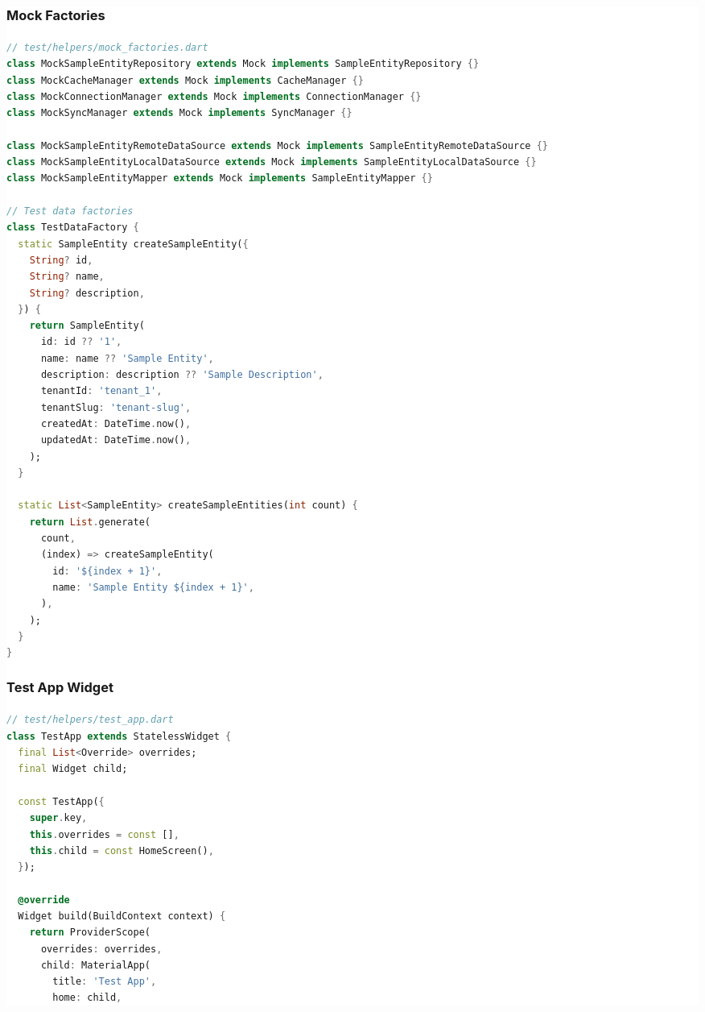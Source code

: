 ### **Mock Factories**

```dart
// test/helpers/mock_factories.dart
class MockSampleEntityRepository extends Mock implements SampleEntityRepository {}
class MockCacheManager extends Mock implements CacheManager {}
class MockConnectionManager extends Mock implements ConnectionManager {}
class MockSyncManager extends Mock implements SyncManager {}

class MockSampleEntityRemoteDataSource extends Mock implements SampleEntityRemoteDataSource {}
class MockSampleEntityLocalDataSource extends Mock implements SampleEntityLocalDataSource {}
class MockSampleEntityMapper extends Mock implements SampleEntityMapper {}

// Test data factories
class TestDataFactory {
  static SampleEntity createSampleEntity({
    String? id,
    String? name,
    String? description,
  }) {
    return SampleEntity(
      id: id ?? '1',
      name: name ?? 'Sample Entity',
      description: description ?? 'Sample Description',
      tenantId: 'tenant_1',
      tenantSlug: 'tenant-slug',
      createdAt: DateTime.now(),
      updatedAt: DateTime.now(),
    );
  }

  static List<SampleEntity> createSampleEntities(int count) {
    return List.generate(
      count,
      (index) => createSampleEntity(
        id: '${index + 1}',
        name: 'Sample Entity ${index + 1}',
      ),
    );
  }
}
```

### **Test App Widget**

```dart
// test/helpers/test_app.dart
class TestApp extends StatelessWidget {
  final List<Override> overrides;
  final Widget child;

  const TestApp({
    super.key,
    this.overrides = const [],
    this.child = const HomeScreen(),
  });

  @override
  Widget build(BuildContext context) {
    return ProviderScope(
      overrides: overrides,
      child: MaterialApp(
        title: 'Test App',
        home: child,
```